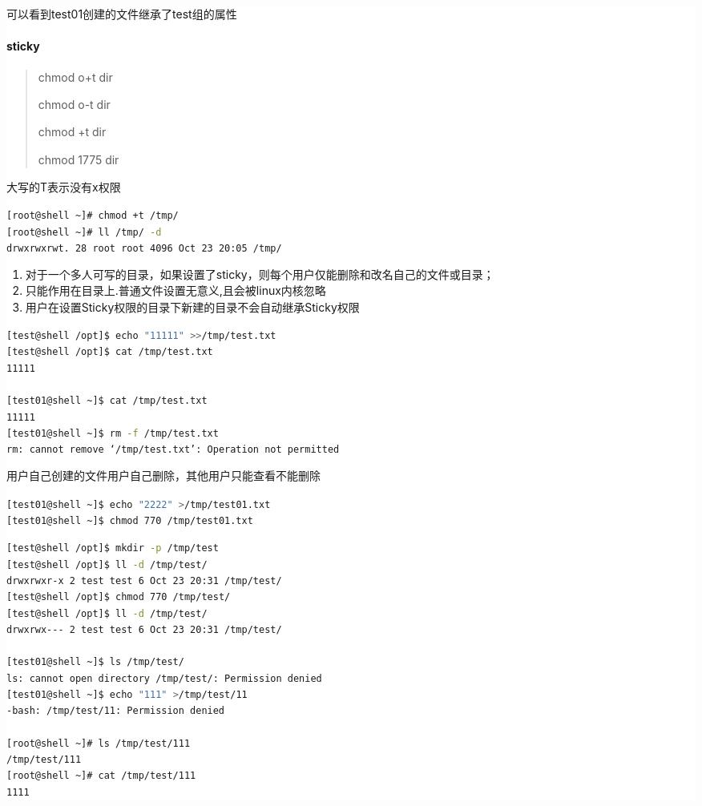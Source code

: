 可以看到test01创建的文件继承了test组的属性

#### sticky

> chmod o+t dir
>
> chmod o-t dir
>
> chmod +t dir
>
> chmod 1775 dir

大写的T表示没有x权限

```sh
[root@shell ~]# chmod +t /tmp/
[root@shell ~]# ll /tmp/ -d
drwxrwxrwt. 28 root root 4096 Oct 23 20:05 /tmp/

```

1. 对于一个多人可写的目录，如果设置了sticky，则每个用户仅能删除和改名自己的文件或目录；
2. 只能作用在目录上.普通文件设置无意义,且会被linux内核忽略
3. 用户在设置Sticky权限的目录下新建的目录不会自动继承Sticky权限 

```sh
[test@shell /opt]$ echo "11111" >>/tmp/test.txt 
[test@shell /opt]$ cat /tmp/test.txt 
11111

[test01@shell ~]$ cat /tmp/test.txt 
11111
[test01@shell ~]$ rm -f /tmp/test.txt 
rm: cannot remove ‘/tmp/test.txt’: Operation not permitted
```

用户自己创建的文件用户自己删除，其他用户只能查看不能删除

```sh
[test01@shell ~]$ echo "2222" >/tmp/test01.txt
[test01@shell ~]$ chmod 770 /tmp/test01.txt 
```

```sh
[test@shell /opt]$ mkdir -p /tmp/test
[test@shell /opt]$ ll -d /tmp/test/
drwxrwxr-x 2 test test 6 Oct 23 20:31 /tmp/test/
[test@shell /opt]$ chmod 770 /tmp/test/
[test@shell /opt]$ ll -d /tmp/test/
drwxrwx--- 2 test test 6 Oct 23 20:31 /tmp/test/

[test01@shell ~]$ ls /tmp/test/
ls: cannot open directory /tmp/test/: Permission denied
[test01@shell ~]$ echo "111" >/tmp/test/11
-bash: /tmp/test/11: Permission denied

[root@shell ~]# ls /tmp/test/111 
/tmp/test/111
[root@shell ~]# cat /tmp/test/111 
1111
```
